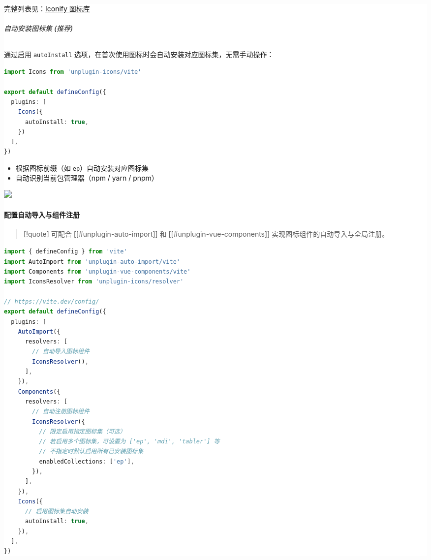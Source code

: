 完整列表见：[Iconify 图标库](https://icon-sets.iconify.design/)

###### 自动安装图标集 (推荐)

通过启用 `autoInstall` 选项，在首次使用图标时会自动安装对应图标集，无需手动操作：

```ts file:vite.config.ts hl:6
import Icons from 'unplugin-icons/vite'

export default defineConfig({
  plugins: [
    Icons({
      autoInstall: true,
    })
  ],
})
```

- 根据图标前缀（如 `ep`）自动安装对应图标集
- 自动识别当前包管理器（npm / yarn / pnpm）

![](https://img.xiaorang.fun/202505112253794.png)

#### 配置自动导入与组件注册

> [!quote]
> 可配合 [[#unplugin-auto-import]]  和 [[#unplugin-vue-components]] 实现图标组件的自动导入与全局注册。

```ts hl:2-4,12,18-23,26-29
import { defineConfig } from 'vite'
import AutoImport from 'unplugin-auto-import/vite'
import Components from 'unplugin-vue-components/vite'
import IconsResolver from 'unplugin-icons/resolver'

// https://vite.dev/config/
export default defineConfig({
  plugins: [
    AutoImport({
      resolvers: [
        // 自动导入图标组件
        IconsResolver(),
      ],
    }),
    Components({
      resolvers: [
        // 自动注册图标组件
        IconsResolver({
          // 限定启用指定图标集（可选）
          // 若启用多个图标集，可设置为 ['ep', 'mdi', 'tabler'] 等
          // 不指定时默认启用所有已安装图标集
          enabledCollections: ['ep'],
        }),
      ],
    }),
    Icons({
      // 启用图标集自动安装
      autoInstall: true,
    }),
  ],
})
```

